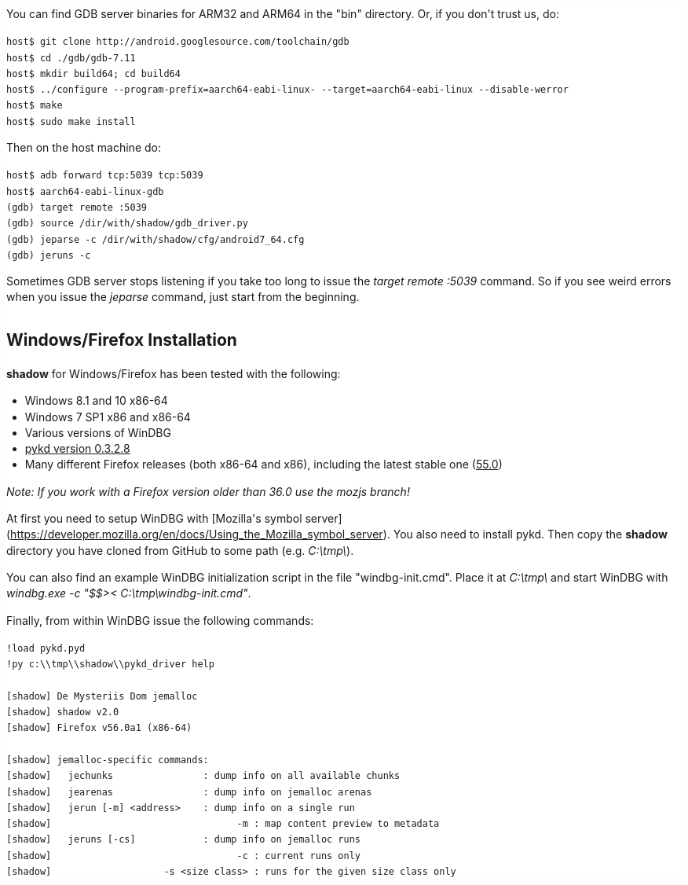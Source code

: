You can find GDB server binaries for ARM32 and ARM64 in the "bin" directory.
Or, if you don't trust us, do:

```
host$ git clone http://android.googlesource.com/toolchain/gdb
host$ cd ./gdb/gdb-7.11
host$ mkdir build64; cd build64
host$ ../configure --program-prefix=aarch64-eabi-linux- --target=aarch64-eabi-linux --disable-werror
host$ make
host$ sudo make install
```

Then on the host machine do:

```
host$ adb forward tcp:5039 tcp:5039
host$ aarch64-eabi-linux-gdb
(gdb) target remote :5039
(gdb) source /dir/with/shadow/gdb_driver.py
(gdb) jeparse -c /dir/with/shadow/cfg/android7_64.cfg
(gdb) jeruns -c
```

Sometimes GDB server stops listening if you take too long to issue the
*target remote :5039* command. So if you see weird errors when you issue
the *jeparse* command, just start from the beginning.


## Windows/Firefox Installation

**shadow** for Windows/Firefox has been tested with the following:

* Windows 8.1 and 10 x86-64
* Windows 7 SP1 x86 and x86-64
* Various versions of WinDBG
* [pykd version 0.3.2.8](https://pykd.codeplex.com/releases/view/631449)
* Many different Firefox releases (both x86-64 and x86), including the latest
stable one ([55.0](http://ftp.mozilla.org/pub/mozilla.org/firefox/releases/55.0/))

*Note: If you work with a Firefox version older than 36.0 use the mozjs branch!*

At first you need to setup WinDBG with [Mozilla's symbol server]
(https://developer.mozilla.org/en/docs/Using_the_Mozilla_symbol_server).
You also need to install pykd. Then copy the **shadow** directory you have
cloned from GitHub to some path (e.g. *C:\\tmp\\*).

You can also find an example WinDBG initialization script in the file
"windbg-init.cmd". Place it at *C:\\tmp\\* and start WinDBG with
*windbg.exe -c "$$>< C:\tmp\windbg-init.cmd"*.

Finally, from within WinDBG issue the following commands:

```
!load pykd.pyd
!py c:\\tmp\\shadow\\pykd_driver help

[shadow] De Mysteriis Dom jemalloc
[shadow] shadow v2.0
[shadow] Firefox v56.0a1 (x86-64)

[shadow] jemalloc-specific commands:
[shadow]   jechunks                : dump info on all available chunks
[shadow]   jearenas                : dump info on jemalloc arenas
[shadow]   jerun [-m] <address>    : dump info on a single run
[shadow]                                 -m : map content preview to metadata
[shadow]   jeruns [-cs]            : dump info on jemalloc runs
[shadow]                                 -c : current runs only
[shadow]                    -s <size class> : runs for the given size class only
```
